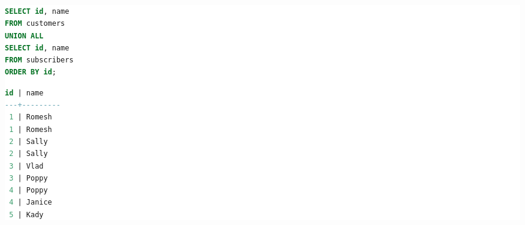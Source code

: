 ```sql
SELECT id, name 
FROM customers 
UNION ALL 
SELECT id, name 
FROM subscribers 
ORDER BY id;
```

```sql
id | name      
---+---------
 1 | Romesh 
 1 | Romesh 
 2 | Sally
 2 | Sally
 3 | Vlad
 3 | Poppy
 4 | Poppy
 4 | Janice
 5 | Kady
```

